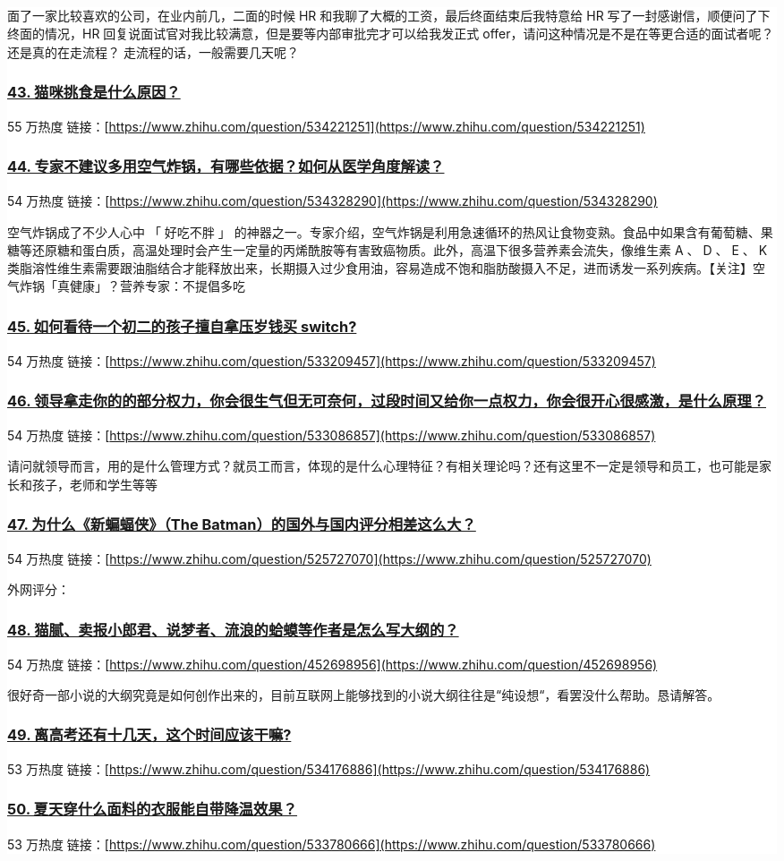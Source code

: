 面了一家比较喜欢的公司，在业内前几，二面的时候 HR 和我聊了大概的工资，最后终面结束后我特意给 HR 写了一封感谢信，顺便问了下终面的情况，HR 回复说面试官对我比较满意，但是要等内部审批完才可以给我发正式 offer，请问这种情况是不是在等更合适的面试者呢？还是真的在走流程？ 走流程的话，一般需要几天呢？

### [43. 猫咪挑食是什么原因？](https://www.zhihu.com/question/534221251)
55 万热度 链接：[https://www.zhihu.com/question/534221251](https://www.zhihu.com/question/534221251)



### [44. 专家不建议多用空气炸锅，有哪些依据？如何从医学角度解读？](https://www.zhihu.com/question/534328290)
54 万热度 链接：[https://www.zhihu.com/question/534328290](https://www.zhihu.com/question/534328290)

空气炸锅成了不少人心中 「 好吃不胖 」 的神器之一。专家介绍，空气炸锅是利用急速循环的热风让食物变熟。食品中如果含有葡萄糖、果糖等还原糖和蛋白质，高温处理时会产生一定量的丙烯酰胺等有害致癌物质。此外，高温下很多营养素会流失，像维生素 A 、 D 、 E 、 K 类脂溶性维生素需要跟油脂结合才能释放出来，长期摄入过少食用油，容易造成不饱和脂肪酸摄入不足，进而诱发一系列疾病。【关注】空气炸锅「真健康」？营养专家：不提倡多吃

### [45. 如何看待一个初二的孩子擅自拿压岁钱买 switch?](https://www.zhihu.com/question/533209457)
54 万热度 链接：[https://www.zhihu.com/question/533209457](https://www.zhihu.com/question/533209457)



### [46. 领导拿走你的的部分权力，你会很生气但无可奈何，过段时间又给你一点权力，你会很开心很感激，是什么原理？](https://www.zhihu.com/question/533086857)
54 万热度 链接：[https://www.zhihu.com/question/533086857](https://www.zhihu.com/question/533086857)

请问就领导而言，用的是什么管理方式？就员工而言，体现的是什么心理特征？有相关理论吗？还有这里不一定是领导和员工，也可能是家长和孩子，老师和学生等等

### [47. 为什么《新蝙蝠侠》（The Batman）的国外与国内评分相差这么大？](https://www.zhihu.com/question/525727070)
54 万热度 链接：[https://www.zhihu.com/question/525727070](https://www.zhihu.com/question/525727070)

外网评分：

### [48. 猫腻、卖报小郎君、说梦者、流浪的蛤蟆等作者是怎么写大纲的？](https://www.zhihu.com/question/452698956)
54 万热度 链接：[https://www.zhihu.com/question/452698956](https://www.zhihu.com/question/452698956)

很好奇一部小说的大纲究竟是如何创作出来的，目前互联网上能够找到的小说大纲往往是“纯设想“，看罢没什么帮助。恳请解答。

### [49. 离高考还有十几天，这个时间应该干嘛?](https://www.zhihu.com/question/534176886)
53 万热度 链接：[https://www.zhihu.com/question/534176886](https://www.zhihu.com/question/534176886)



### [50. 夏天穿什么面料的衣服能自带降温效果？](https://www.zhihu.com/question/533780666)
53 万热度 链接：[https://www.zhihu.com/question/533780666](https://www.zhihu.com/question/533780666)



